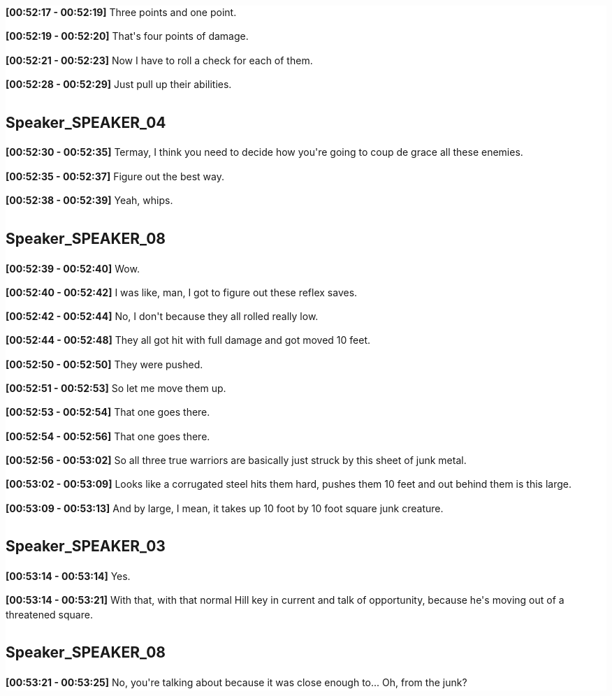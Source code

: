 **[00:52:17 - 00:52:19]** Three points and one point.

**[00:52:19 - 00:52:20]** That's four points of damage.

**[00:52:21 - 00:52:23]** Now I have to roll a check for each of them.

**[00:52:28 - 00:52:29]** Just pull up their abilities.


## Speaker_SPEAKER_04

**[00:52:30 - 00:52:35]** Termay, I think you need to decide how you're going to coup de grace all these enemies.

**[00:52:35 - 00:52:37]** Figure out the best way.

**[00:52:38 - 00:52:39]** Yeah, whips.


## Speaker_SPEAKER_08

**[00:52:39 - 00:52:40]** Wow.

**[00:52:40 - 00:52:42]** I was like, man, I got to figure out these reflex saves.

**[00:52:42 - 00:52:44]** No, I don't because they all rolled really low.

**[00:52:44 - 00:52:48]** They all got hit with full damage and got moved 10 feet.

**[00:52:50 - 00:52:50]** They were pushed.

**[00:52:51 - 00:52:53]** So let me move them up.

**[00:52:53 - 00:52:54]** That one goes there.

**[00:52:54 - 00:52:56]** That one goes there.

**[00:52:56 - 00:53:02]** So all three true warriors are basically just struck by this sheet of junk metal.

**[00:53:02 - 00:53:09]** Looks like a corrugated steel hits them hard, pushes them 10 feet and out behind them is this large.

**[00:53:09 - 00:53:13]** And by large, I mean, it takes up 10 foot by 10 foot square junk creature.


## Speaker_SPEAKER_03

**[00:53:14 - 00:53:14]** Yes.

**[00:53:14 - 00:53:21]** With that, with that normal Hill key in current and talk of opportunity, because he's moving out of a threatened square.


## Speaker_SPEAKER_08

**[00:53:21 - 00:53:25]** No, you're talking about because it was close enough to... Oh, from the junk?
